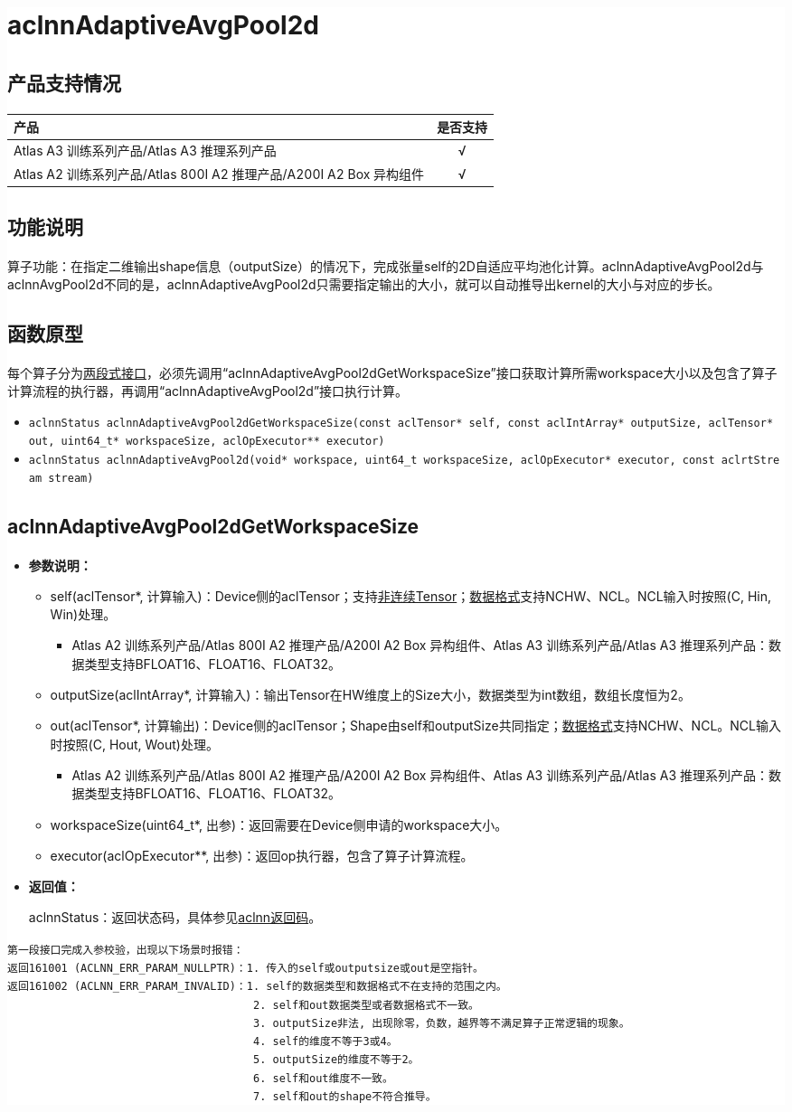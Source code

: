 # aclnnAdaptiveAvgPool2d

## 产品支持情况

| 产品                                                         | 是否支持 |
| :----------------------------------------------------------- | :------: |
| <term>Atlas A3 训练系列产品/Atlas A3 推理系列产品</term>     |    √     |
| <term>Atlas A2 训练系列产品/Atlas 800I A2 推理产品/A200I A2 Box 异构组件</term> |    √     |

## 功能说明

算子功能：在指定二维输出shape信息（outputSize）的情况下，完成张量self的2D自适应平均池化计算。aclnnAdaptiveAvgPool2d与aclnnAvgPool2d不同的是，aclnnAdaptiveAvgPool2d只需要指定输出的大小，就可以自动推导出kernel的大小与对应的步长。

## 函数原型
每个算子分为[两段式接口](../../../docs/context/两段式接口.md)，必须先调用“aclnnAdaptiveAvgPool2dGetWorkspaceSize”接口获取计算所需workspace大小以及包含了算子计算流程的执行器，再调用“aclnnAdaptiveAvgPool2d”接口执行计算。

- `aclnnStatus aclnnAdaptiveAvgPool2dGetWorkspaceSize(const aclTensor* self, const aclIntArray* outputSize, aclTensor* out, uint64_t* workspaceSize, aclOpExecutor** executor)`
- `aclnnStatus aclnnAdaptiveAvgPool2d(void* workspace, uint64_t workspaceSize, aclOpExecutor* executor, const aclrtStream stream)`

## aclnnAdaptiveAvgPool2dGetWorkspaceSize

- **参数说明：**
  - self(aclTensor*, 计算输入)：Device侧的aclTensor；支持[非连续Tensor](../../../docs/context/非连续的Tensor.md)；[数据格式](../../../docs/context/数据格式.md)支持NCHW、NCL。NCL输入时按照(C, Hin, Win)处理。
    - <term>Atlas A2 训练系列产品/Atlas 800I A2 推理产品/A200I A2 Box 异构组件</term>、<term>Atlas A3 训练系列产品/Atlas A3 推理系列产品</term>：数据类型支持BFLOAT16、FLOAT16、FLOAT32。

  - outputSize(aclIntArray*, 计算输入)：输出Tensor在HW维度上的Size大小，数据类型为int数组，数组长度恒为2。
  - out(aclTensor*, 计算输出)：Device侧的aclTensor；Shape由self和outputSize共同指定；[数据格式](../../../docs/context/数据格式.md)支持NCHW、NCL。NCL输入时按照(C, Hout, Wout)处理。
    - <term>Atlas A2 训练系列产品/Atlas 800I A2 推理产品/A200I A2 Box 异构组件</term>、<term>Atlas A3 训练系列产品/Atlas A3 推理系列产品</term>：数据类型支持BFLOAT16、FLOAT16、FLOAT32。

  - workspaceSize(uint64_t*, 出参)：返回需要在Device侧申请的workspace大小。
  - executor(aclOpExecutor**, 出参)：返回op执行器，包含了算子计算流程。

- **返回值：**

  aclnnStatus：返回状态码，具体参见[aclnn返回码](../../../docs/context/aclnn返回码.md)。

```
第一段接口完成入参校验，出现以下场景时报错：
返回161001 (ACLNN_ERR_PARAM_NULLPTR)：1. 传入的self或outputsize或out是空指针。
返回161002 (ACLNN_ERR_PARAM_INVALID)：1. self的数据类型和数据格式不在支持的范围之内。
                                      2. self和out数据类型或者数据格式不一致。
                                      3. outputSize非法, 出现除零，负数，越界等不满足算子正常逻辑的现象。
                                      4. self的维度不等于3或4。
                                      5. outputSize的维度不等于2。
                                      6. self和out维度不一致。
                                      7. self和out的shape不符合推导。
```

